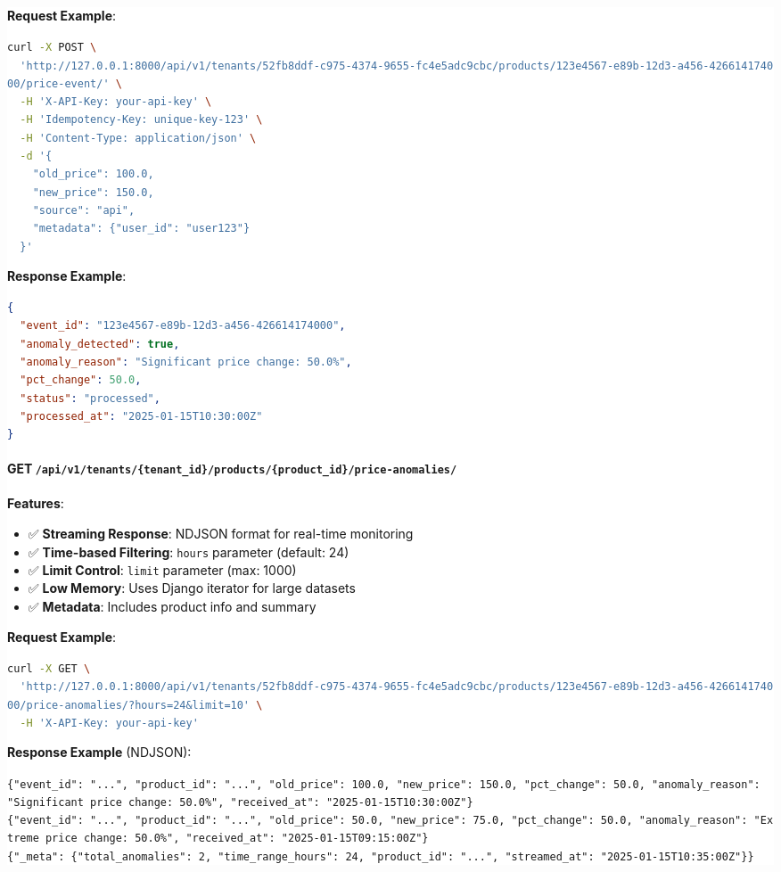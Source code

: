 **Request Example**:
```bash
curl -X POST \
  'http://127.0.0.1:8000/api/v1/tenants/52fb8ddf-c975-4374-9655-fc4e5adc9cbc/products/123e4567-e89b-12d3-a456-426614174000/price-event/' \
  -H 'X-API-Key: your-api-key' \
  -H 'Idempotency-Key: unique-key-123' \
  -H 'Content-Type: application/json' \
  -d '{
    "old_price": 100.0,
    "new_price": 150.0,
    "source": "api",
    "metadata": {"user_id": "user123"}
  }'
```

**Response Example**:
```json
{
  "event_id": "123e4567-e89b-12d3-a456-426614174000",
  "anomaly_detected": true,
  "anomaly_reason": "Significant price change: 50.0%",
  "pct_change": 50.0,
  "status": "processed",
  "processed_at": "2025-01-15T10:30:00Z"
}
```

#### GET `/api/v1/tenants/{tenant_id}/products/{product_id}/price-anomalies/`

**Features**:
- ✅ **Streaming Response**: NDJSON format for real-time monitoring
- ✅ **Time-based Filtering**: `hours` parameter (default: 24)
- ✅ **Limit Control**: `limit` parameter (max: 1000)
- ✅ **Low Memory**: Uses Django iterator for large datasets
- ✅ **Metadata**: Includes product info and summary

**Request Example**:
```bash
curl -X GET \
  'http://127.0.0.1:8000/api/v1/tenants/52fb8ddf-c975-4374-9655-fc4e5adc9cbc/products/123e4567-e89b-12d3-a456-426614174000/price-anomalies/?hours=24&limit=10' \
  -H 'X-API-Key: your-api-key'
```

**Response Example** (NDJSON):
```
{"event_id": "...", "product_id": "...", "old_price": 100.0, "new_price": 150.0, "pct_change": 50.0, "anomaly_reason": "Significant price change: 50.0%", "received_at": "2025-01-15T10:30:00Z"}
{"event_id": "...", "product_id": "...", "old_price": 50.0, "new_price": 75.0, "pct_change": 50.0, "anomaly_reason": "Extreme price change: 50.0%", "received_at": "2025-01-15T09:15:00Z"}
{"_meta": {"total_anomalies": 2, "time_range_hours": 24, "product_id": "...", "streamed_at": "2025-01-15T10:35:00Z"}}
```
